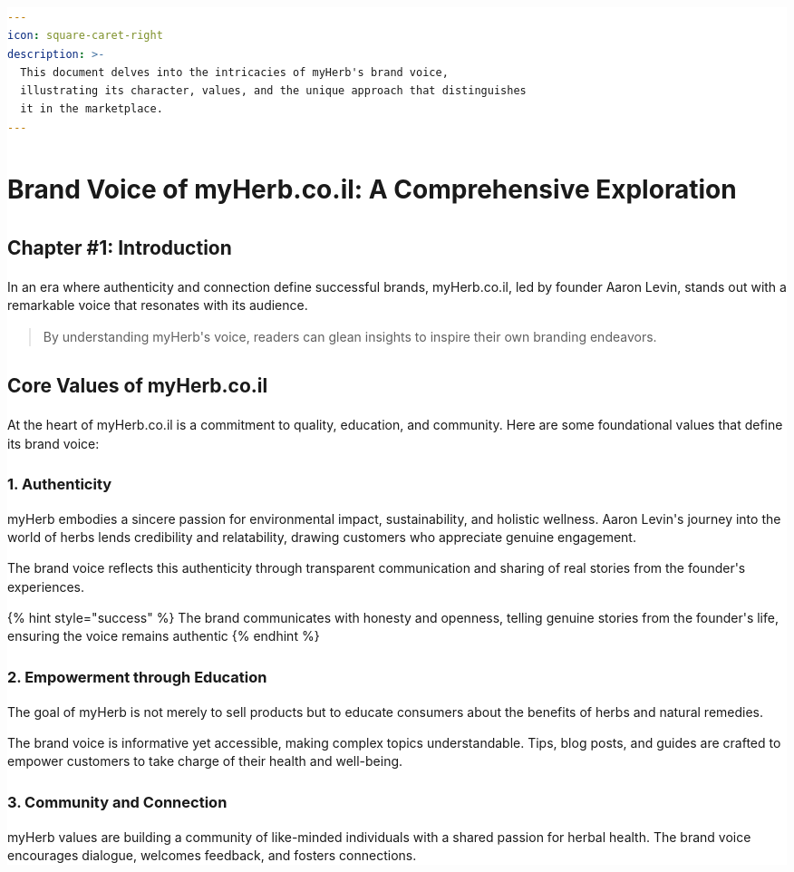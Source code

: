 ```yaml
---
icon: square-caret-right
description: >-
  This document delves into the intricacies of myHerb's brand voice,
  illustrating its character, values, and the unique approach that distinguishes
  it in the marketplace.
---
```


# Brand Voice of myHerb.co.il: A Comprehensive Exploration

## Chapter #1: Introduction

In an era where authenticity and connection define successful brands, myHerb.co.il, led by founder Aaron Levin, stands out with a remarkable voice that resonates with its audience.&#x20;

> By understanding myHerb's voice, readers can glean insights to inspire their own branding endeavors.

## Core Values of myHerb.co.il

At the heart of myHerb.co.il is a commitment to quality, education, and community. Here are some foundational values that define its brand voice:

### 1. **Authenticity**

myHerb embodies a sincere passion for environmental impact, sustainability, and holistic wellness. Aaron Levin's journey into the world of herbs lends credibility and relatability, drawing customers who appreciate genuine engagement.&#x20;

The brand voice reflects this authenticity through transparent communication and sharing of real stories from the founder's experiences.

{% hint style="success" %}
The brand communicates with honesty and openness, telling genuine stories from the founder's life, ensuring the voice remains authentic
{% endhint %}

### 2. **Empowerment through Education**

The goal of myHerb is not merely to sell products but to educate consumers about the benefits of herbs and natural remedies.&#x20;

The brand voice is informative yet accessible, making complex topics understandable. Tips, blog posts, and guides are crafted to empower customers to take charge of their health and well-being.

### 3. **Community and Connection**

myHerb values are building a community of like-minded individuals with a shared passion for herbal health. The brand voice encourages dialogue, welcomes feedback, and fosters connections.&#x20;
